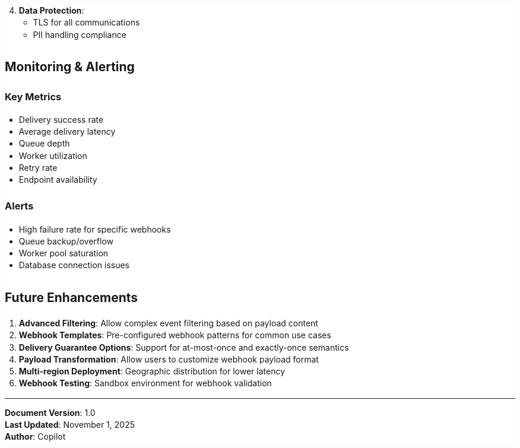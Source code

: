 4. **Data Protection**:
   - TLS for all communications
   - PII handling compliance

## Monitoring & Alerting

### Key Metrics
- Delivery success rate
- Average delivery latency
- Queue depth
- Worker utilization
- Retry rate
- Endpoint availability

### Alerts
- High failure rate for specific webhooks
- Queue backup/overflow
- Worker pool saturation
- Database connection issues

## Future Enhancements

1. **Advanced Filtering**: Allow complex event filtering based on payload content
2. **Webhook Templates**: Pre-configured webhook patterns for common use cases
3. **Delivery Guarantee Options**: Support for at-most-once and exactly-once semantics
4. **Payload Transformation**: Allow users to customize webhook payload format
5. **Multi-region Deployment**: Geographic distribution for lower latency
6. **Webhook Testing**: Sandbox environment for webhook validation

---

**Document Version**: 1.0  
**Last Updated**: November 1, 2025  
**Author**: Copilot
